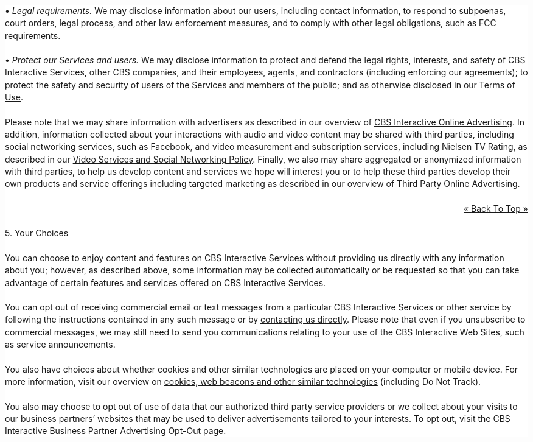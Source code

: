 </div>
<div>
<span>• <em>Legal requirements.</em> We may disclose information about our users, including contact information, to respond to subpoenas, court orders, legal process, and other law enforcement measures, and to comply with other legal obligations, such as <a href="https://cbsi.secure.force.com/CBSi/articles/FAQ/mRadio-and-FCC-Requirements?template=template_mobilepp&amp;referer=mobilepp.com&amp;data=&amp;cfs=default">FCC requirements</a>.</span><br />
 
</div>
<div>
<span>• <em>Protect our Services and users.</em> We may disclose information to protect and defend the legal rights, interests, and safety of CBS Interactive Services, other CBS companies, and their employees, agents, and contractors (including enforcing our agreements); to protect the safety and security of users of the Services and members of the public; and as otherwise disclosed in our <a href="https://cbsi.secure.force.com/CBSi/articles/FAQ/CBS-Interactive--Terms-of-Use?categories=CBS_Interactive%3AmTOU&amp;popup=false&amp;referer=mobileTerms.com&amp;retURL=%2FCBSi%2Fapex%2Fknowledgehome%3Freferer%3DmobileTerms.com&amp;template=template_mobileTerms">Terms of Use</a>.</span><br />
 
</div>
<span>Please note that we may share information with advertisers as described in our overview of <a href="https://cbsi.secure.force.com/CBSi/articles/FAQ/mOnline-Advertising?template=template_mobilepp&amp;referer=mobilepp.com&amp;data=&amp;cfs=default">CBS Interactive Online Advertising</a>. In addition, information collected about your interactions with audio and video content may be shared with third parties, including social networking services, such as Facebook, and video measurement and subscription services, including Nielsen TV Rating, as described in our <a href="https://cbsi.secure.force.com/CBSi/articles/FAQ/mThird-Party-Social-Networking-Services?template=template_mobilepp&amp;referer=mobilepp.com&amp;data=&amp;cfs=default">Video Services and Social Networking Policy</a>. Finally, we also may share aggregated or anonymized information with third parties, to help us develop content and services we hope will interest you or to help these third parties develop their own products and service offerings including targeted marketing as described in our overview of <a href="https://cbsi.secure.force.com/CBSi/articles/FAQ/mThird-Party-Online-Advertising?template=template_mobilepp&amp;referer=mobilepp.com&amp;data=&amp;cfs=default">Third Party Online Advertising</a>.</span><br />
 
<div align="right">
<a href="#top"><span>« </span> Back To Top <span> » </span></a>
</div>
<br />
<span>5. Your Choices<a href=""></a></span><br />
<br />
You can choose to enjoy content and features on CBS Interactive Services without providing us directly with any information about you; however, as described above, some information may be collected automatically or be requested so that you can take advantage of certain features and services offered on CBS Interactive Services.<br />
<br />
You can opt out of receiving commercial email or text messages from a particular CBS Interactive Services or other service by following the instructions contained in any such message or by <a href="https://cbsi.secure.force.com/CBSi/submitcase?template=template_mobilepp&amp;referer=mobilepp.com&amp;cfs=SFS_TOU_PP&amp;data">contacting us directly</a>. Please note that even if you unsubscribe to commercial messages, we may still need to send you communications relating to your use of the CBS Interactive Web Sites, such as service announcements.<br />
<br />
You also have choices about whether cookies and other similar technologies are placed on your computer or mobile device. For more information, visit our overview on <a href="https://cbsi.secure.force.com/CBSi/articles/FAQ/mCookies-Web-Beacons-and-Other-Similar-Technologies?template=template_mobilepp&amp;referer=mobilepp.com&amp;data=&amp;cfs=default">cookies, web beacons and other similar technologies</a> (including Do Not Track).<br />
<br />
You also may choose to opt out of use of data that our authorized third party service providers or we collect about your visits to our business partners’ websites that may be used to deliver advertisements tailored to your interests. To opt out, visit the <a href="https://cbsi.secure.force.com/CBSi/articles/FAQ/CBS-Interactive-Business-Partner-Advertising-Opt-Out?retURL=%2FCBSi%2Fapex%2Fknowledgehome%3Freferer%3Dmobilepp.com%26data%3D&amp;popup=false&amp;categories=CBS_Interactive%3AmPrivacy&amp;template=template_mobilepp&amp;referer=mobilepp.com&amp;data=&amp;cfs=SFS_TOU_PP">CBS Interactive Business Partner Advertising Opt-Out</a> page.<br />